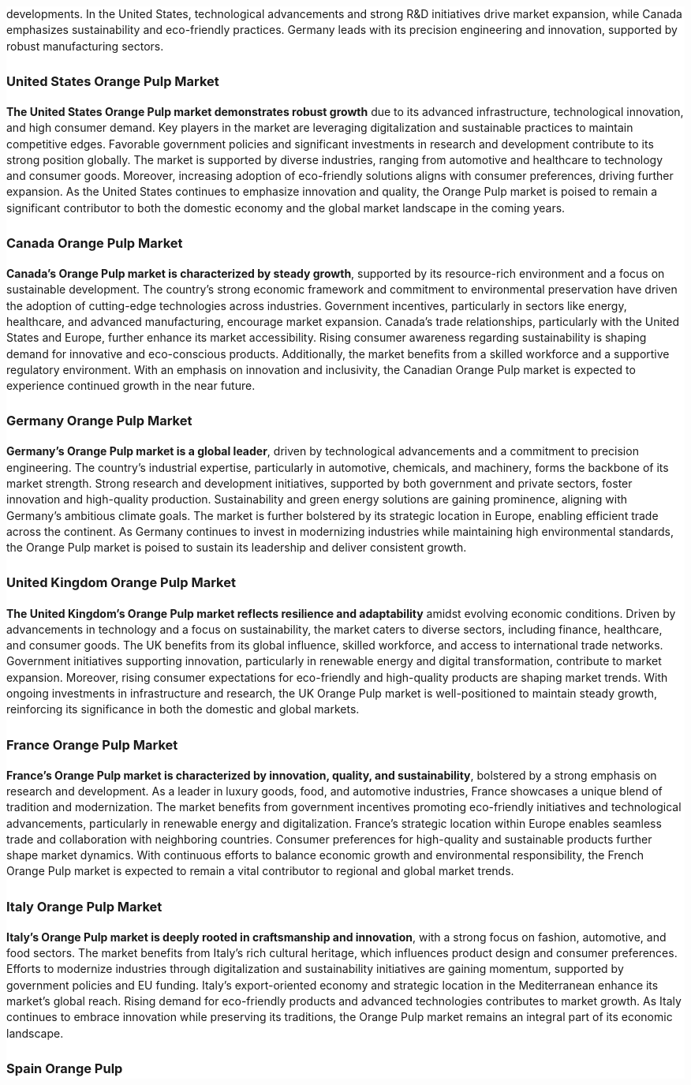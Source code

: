 developments. In the United States, technological advancements and strong R&amp;D initiatives drive market expansion, while Canada emphasizes sustainability and eco-friendly practices. Germany leads with its precision engineering and innovation, supported by robust manufacturing sectors.</span></em></p></blockquote><h3><strong>United States Orange Pulp Market</strong></h3><p><strong>The United States Orange Pulp market demonstrates robust growth</strong> due to its advanced infrastructure, technological innovation, and high consumer demand. Key players in the market are leveraging digitalization and sustainable practices to maintain competitive edges. Favorable government policies and significant investments in research and development contribute to its strong position globally. The market is supported by diverse industries, ranging from automotive and healthcare to technology and consumer goods. Moreover, increasing adoption of eco-friendly solutions aligns with consumer preferences, driving further expansion. As the United States continues to emphasize innovation and quality, the Orange Pulp market is poised to remain a significant contributor to both the domestic economy and the global market landscape in the coming years.</p><h3><strong>Canada Orange Pulp Market</strong></h3><p><strong>Canada&rsquo;s Orange Pulp market is characterized by steady growth</strong>, supported by its resource-rich environment and a focus on sustainable development. The country&rsquo;s strong economic framework and commitment to environmental preservation have driven the adoption of cutting-edge technologies across industries. Government incentives, particularly in sectors like energy, healthcare, and advanced manufacturing, encourage market expansion. Canada&rsquo;s trade relationships, particularly with the United States and Europe, further enhance its market accessibility. Rising consumer awareness regarding sustainability is shaping demand for innovative and eco-conscious products. Additionally, the market benefits from a skilled workforce and a supportive regulatory environment. With an emphasis on innovation and inclusivity, the Canadian Orange Pulp market is expected to experience continued growth in the near future.</p><h3><strong>Germany Orange Pulp Market</strong></h3><p><strong>Germany&rsquo;s Orange Pulp market is a global leader</strong>, driven by technological advancements and a commitment to precision engineering. The country&rsquo;s industrial expertise, particularly in automotive, chemicals, and machinery, forms the backbone of its market strength. Strong research and development initiatives, supported by both government and private sectors, foster innovation and high-quality production. Sustainability and green energy solutions are gaining prominence, aligning with Germany&rsquo;s ambitious climate goals. The market is further bolstered by its strategic location in Europe, enabling efficient trade across the continent. As Germany continues to invest in modernizing industries while maintaining high environmental standards, the Orange Pulp market is poised to sustain its leadership and deliver consistent growth.</p><h3><strong>United Kingdom Orange Pulp Market</strong></h3><p><strong>The United Kingdom&rsquo;s Orange Pulp market reflects resilience and adaptability</strong> amidst evolving economic conditions. Driven by advancements in technology and a focus on sustainability, the market caters to diverse sectors, including finance, healthcare, and consumer goods. The UK benefits from its global influence, skilled workforce, and access to international trade networks. Government initiatives supporting innovation, particularly in renewable energy and digital transformation, contribute to market expansion. Moreover, rising consumer expectations for eco-friendly and high-quality products are shaping market trends. With ongoing investments in infrastructure and research, the UK Orange Pulp market is well-positioned to maintain steady growth, reinforcing its significance in both the domestic and global markets.</p><h3><strong>France Orange Pulp Market</strong></h3><p><strong>France&rsquo;s Orange Pulp market is characterized by innovation, quality, and sustainability</strong>, bolstered by a strong emphasis on research and development. As a leader in luxury goods, food, and automotive industries, France showcases a unique blend of tradition and modernization. The market benefits from government incentives promoting eco-friendly initiatives and technological advancements, particularly in renewable energy and digitalization. France&rsquo;s strategic location within Europe enables seamless trade and collaboration with neighboring countries. Consumer preferences for high-quality and sustainable products further shape market dynamics. With continuous efforts to balance economic growth and environmental responsibility, the French Orange Pulp market is expected to remain a vital contributor to regional and global market trends.</p><h3><strong>Italy Orange Pulp Market</strong></h3><p><strong>Italy&rsquo;s Orange Pulp market is deeply rooted in craftsmanship and innovation</strong>, with a strong focus on fashion, automotive, and food sectors. The market benefits from Italy&rsquo;s rich cultural heritage, which influences product design and consumer preferences. Efforts to modernize industries through digitalization and sustainability initiatives are gaining momentum, supported by government policies and EU funding. Italy&rsquo;s export-oriented economy and strategic location in the Mediterranean enhance its market&rsquo;s global reach. Rising demand for eco-friendly products and advanced technologies contributes to market growth. As Italy continues to embrace innovation while preserving its traditions, the Orange Pulp market remains an integral part of its economic landscape.</p><h3><strong>Spain Orange Pulp